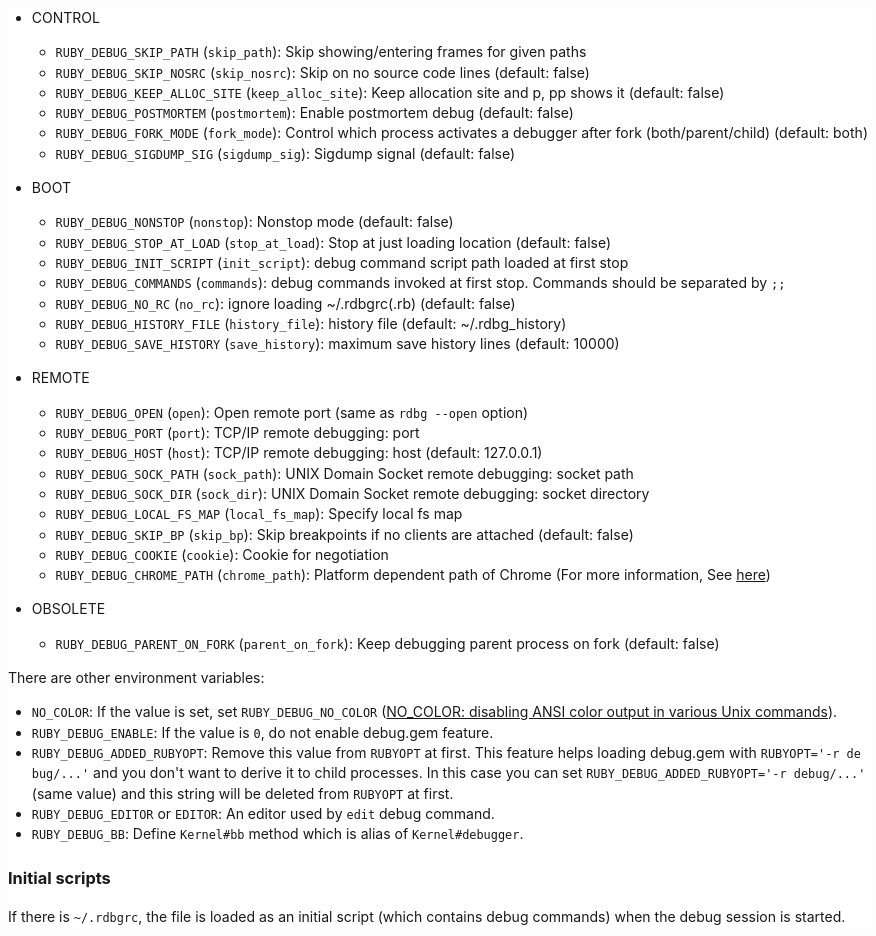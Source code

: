 * CONTROL
  * `RUBY_DEBUG_SKIP_PATH` (`skip_path`): Skip showing/entering frames for given paths
  * `RUBY_DEBUG_SKIP_NOSRC` (`skip_nosrc`): Skip on no source code lines (default: false)
  * `RUBY_DEBUG_KEEP_ALLOC_SITE` (`keep_alloc_site`): Keep allocation site and p, pp shows it (default: false)
  * `RUBY_DEBUG_POSTMORTEM` (`postmortem`): Enable postmortem debug (default: false)
  * `RUBY_DEBUG_FORK_MODE` (`fork_mode`): Control which process activates a debugger after fork (both/parent/child) (default: both)
  * `RUBY_DEBUG_SIGDUMP_SIG` (`sigdump_sig`): Sigdump signal (default: false)

* BOOT
  * `RUBY_DEBUG_NONSTOP` (`nonstop`): Nonstop mode (default: false)
  * `RUBY_DEBUG_STOP_AT_LOAD` (`stop_at_load`): Stop at just loading location (default: false)
  * `RUBY_DEBUG_INIT_SCRIPT` (`init_script`): debug command script path loaded at first stop
  * `RUBY_DEBUG_COMMANDS` (`commands`): debug commands invoked at first stop. Commands should be separated by `;;`
  * `RUBY_DEBUG_NO_RC` (`no_rc`): ignore loading ~/.rdbgrc(.rb) (default: false)
  * `RUBY_DEBUG_HISTORY_FILE` (`history_file`): history file (default: ~/.rdbg_history)
  * `RUBY_DEBUG_SAVE_HISTORY` (`save_history`): maximum save history lines (default: 10000)

* REMOTE
  * `RUBY_DEBUG_OPEN` (`open`): Open remote port (same as `rdbg --open` option)
  * `RUBY_DEBUG_PORT` (`port`): TCP/IP remote debugging: port
  * `RUBY_DEBUG_HOST` (`host`): TCP/IP remote debugging: host (default: 127.0.0.1)
  * `RUBY_DEBUG_SOCK_PATH` (`sock_path`): UNIX Domain Socket remote debugging: socket path
  * `RUBY_DEBUG_SOCK_DIR` (`sock_dir`): UNIX Domain Socket remote debugging: socket directory
  * `RUBY_DEBUG_LOCAL_FS_MAP` (`local_fs_map`): Specify local fs map
  * `RUBY_DEBUG_SKIP_BP` (`skip_bp`): Skip breakpoints if no clients are attached (default: false)
  * `RUBY_DEBUG_COOKIE` (`cookie`): Cookie for negotiation
  * `RUBY_DEBUG_CHROME_PATH` (`chrome_path`): Platform dependent path of Chrome (For more information, See [here](https://github.com/ruby/debug/pull/334/files#diff-5fc3d0a901379a95bc111b86cf0090b03f857edfd0b99a0c1537e26735698453R55-R64))

* OBSOLETE
  * `RUBY_DEBUG_PARENT_ON_FORK` (`parent_on_fork`): Keep debugging parent process on fork (default: false)

There are other environment variables:

* `NO_COLOR`: If the value is set, set `RUBY_DEBUG_NO_COLOR` ([NO_COLOR: disabling ANSI color output in various Unix commands](https://no-color.org/)).
* `RUBY_DEBUG_ENABLE`: If the value is `0`, do not enable debug.gem feature.
* `RUBY_DEBUG_ADDED_RUBYOPT`: Remove this value from `RUBYOPT` at first. This feature helps loading debug.gem with `RUBYOPT='-r debug/...'` and you don't want to derive it to child processes. In this case you can set `RUBY_DEBUG_ADDED_RUBYOPT='-r debug/...'` (same value) and this string will be deleted from `RUBYOPT` at first.
* `RUBY_DEBUG_EDITOR` or `EDITOR`: An editor used by `edit` debug command.
* `RUBY_DEBUG_BB`: Define `Kernel#bb` method which is alias of `Kernel#debugger`.

### Initial scripts

If there is `~/.rdbgrc`, the file is loaded as an initial script (which contains debug commands) when the debug session is started.

